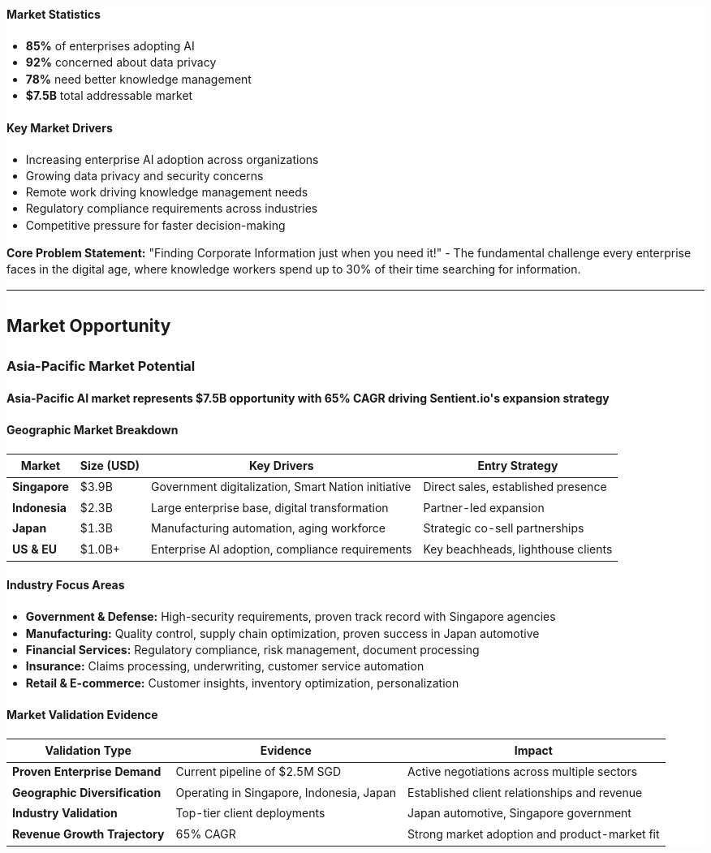 #### Market Statistics
- **85%** of enterprises adopting AI
- **92%** concerned about data privacy  
- **78%** need better knowledge management
- **$7.5B** total addressable market

#### Key Market Drivers
- Increasing enterprise AI adoption across organizations
- Growing data privacy and security concerns
- Remote work driving knowledge management needs
- Regulatory compliance requirements across industries
- Competitive pressure for faster decision-making

**Core Problem Statement:** "Finding Corporate Information just when you need it!" - The fundamental challenge every enterprise faces in the digital age, where knowledge workers spend up to 30% of their time searching for information.

---

## Market Opportunity

### Asia-Pacific Market Potential
**Asia-Pacific AI market represents $7.5B opportunity with 65% CAGR driving Sentient.io's expansion strategy**

#### Geographic Market Breakdown

| Market | Size (USD) | Key Drivers | Entry Strategy |
|--------|------------|-------------|----------------|
| **Singapore** | $3.9B | Government digitalization, Smart Nation initiative | Direct sales, established presence |
| **Indonesia** | $2.3B | Large enterprise base, digital transformation | Partner-led expansion |
| **Japan** | $1.3B | Manufacturing automation, aging workforce | Strategic co-sell partnerships |
| **US & EU** | $1.0B+ | Enterprise AI adoption, compliance requirements | Key beachheads, lighthouse clients |

#### Industry Focus Areas
- **Government & Defense:** High-security requirements, proven track record with Singapore agencies
- **Manufacturing:** Quality control, supply chain optimization, proven success in Japan automotive  
- **Financial Services:** Regulatory compliance, risk management, document processing
- **Insurance:** Claims processing, underwriting, customer service automation
- **Retail & E-commerce:** Customer insights, inventory optimization, personalization

#### Market Validation Evidence

| Validation Type | Evidence | Impact |
|----------------|----------|---------|
| **Proven Enterprise Demand** | Current pipeline of $2.5M SGD | Active negotiations across multiple sectors |
| **Geographic Diversification** | Operating in Singapore, Indonesia, Japan | Established client relationships and revenue |
| **Industry Validation** | Top-tier client deployments | Japan automotive, Singapore government |
| **Revenue Growth Trajectory** | 65% CAGR | Strong market adoption and product-market fit |
